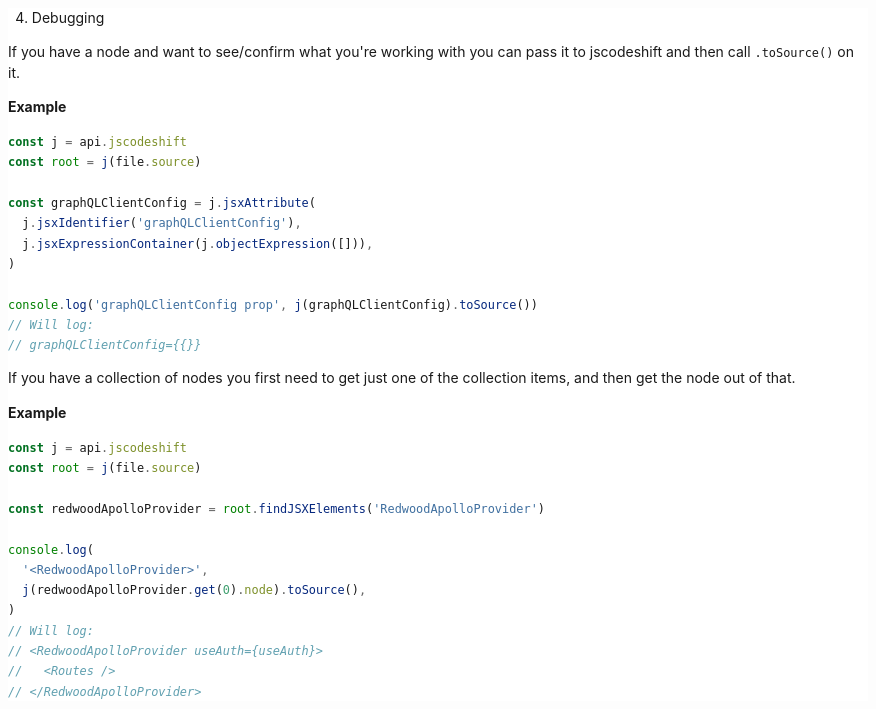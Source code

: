4. Debugging

If you have a node and want to see/confirm what you're working with you can
pass it to jscodeshift and then call `.toSource()` on it.

**Example**

```js
const j = api.jscodeshift
const root = j(file.source)

const graphQLClientConfig = j.jsxAttribute(
  j.jsxIdentifier('graphQLClientConfig'),
  j.jsxExpressionContainer(j.objectExpression([])),
)

console.log('graphQLClientConfig prop', j(graphQLClientConfig).toSource())
// Will log:
// graphQLClientConfig={{}}
```

If you have a collection of nodes you first need to get just one of the
collection items, and then get the node out of that.

**Example**

```js
const j = api.jscodeshift
const root = j(file.source)

const redwoodApolloProvider = root.findJSXElements('RedwoodApolloProvider')

console.log(
  '<RedwoodApolloProvider>',
  j(redwoodApolloProvider.get(0).node).toSource(),
)
// Will log:
// <RedwoodApolloProvider useAuth={useAuth}>
//   <Routes />
// </RedwoodApolloProvider>
```
